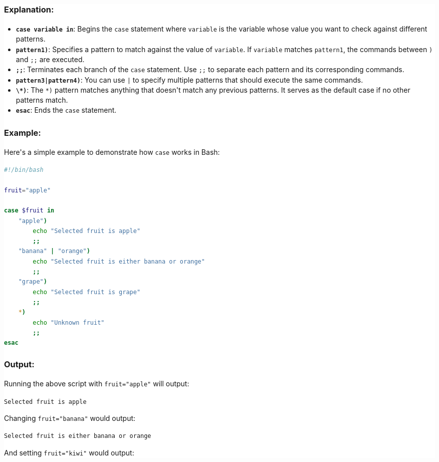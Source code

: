 ### Explanation:

- **`case variable in`**: Begins the `case` statement where `variable` is the variable whose value you want to check against different patterns.
- **`pattern1)`**: Specifies a pattern to match against the value of `variable`. If `variable` matches `pattern1`, the commands between `)` and `;;` are executed.
- **`;;`**: Terminates each branch of the `case` statement. Use `;;` to separate each pattern and its corresponding commands.
- **`pattern3|pattern4)`**: You can use `|` to specify multiple patterns that should execute the same commands.
- **`\*)`**: The `*)` pattern matches anything that doesn't match any previous patterns. It serves as the default case if no other patterns match.
- **`esac`**: Ends the `case` statement.

### Example:

Here's a simple example to demonstrate how `case` works in Bash:

```bash
#!/bin/bash

fruit="apple"

case $fruit in
    "apple")
        echo "Selected fruit is apple"
        ;;
    "banana" | "orange")
        echo "Selected fruit is either banana or orange"
        ;;
    "grape")
        echo "Selected fruit is grape"
        ;;
    *)
        echo "Unknown fruit"
        ;;
esac
```

### Output:

Running the above script with `fruit="apple"` will output:

```bash
Selected fruit is apple
```

Changing `fruit="banana"` would output:

```bash
Selected fruit is either banana or orange
```

And setting `fruit="kiwi"` would output:
